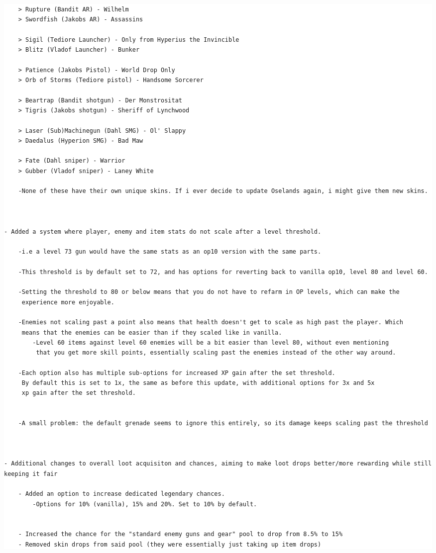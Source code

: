 		> Rupture (Bandit AR) - Wilhelm
		> Swordfish (Jakobs AR) - Assassins

		> Sigil (Tediore Launcher) - Only from Hyperius the Invincible
		> Blitz (Vladof Launcher) - Bunker

		> Patience (Jakobs Pistol) - World Drop Only
		> Orb of Storms (Tediore pistol) - Handsome Sorcerer

		> Beartrap (Bandit shotgun) - Der Monstrositat
		> Tigris (Jakobs shotgun) - Sheriff of Lynchwood

		> Laser (Sub)Machinegun (Dahl SMG) - Ol' Slappy
		> Daedalus (Hyperion SMG) - Bad Maw

		> Fate (Dahl sniper) - Warrior
		> Gubber (Vladof sniper) - Laney White

		-None of these have their own unique skins. If i ever decide to update Oselands again, i might give them new skins.

	

	- Added a system where player, enemy and item stats do not scale after a level threshold.
		
		-i.e a level 73 gun would have the same stats as an op10 version with the same parts.

		-This threshold is by default set to 72, and has options for reverting back to vanilla op10, level 80 and level 60.

		-Setting the threshold to 80 or below means that you do not have to refarm in OP levels, which can make the
		 experience more enjoyable.

		-Enemies not scaling past a point also means that health doesn't get to scale as high past the player. Which
		 means that the enemies can be easier than if they scaled like in vanilla.
			-Level 60 items against level 60 enemies will be a bit easier than level 80, without even mentioning
			 that you get more skill points, essentially scaling past the enemies instead of the other way around.

		-Each option also has multiple sub-options for increased XP gain after the set threshold.
		 By default this is set to 1x, the same as before this update, with additional options for 3x and 5x
		 xp gain after the set threshold.


		-A small problem: the default grenade seems to ignore this entirely, so its damage keeps scaling past the threshold



	- Additional changes to overall loot acquisiton and chances, aiming to make loot drops better/more rewarding while still keeping it fair

		- Added an option to increase dedicated legendary chances.
			-Options for 10% (vanilla), 15% and 20%. Set to 10% by default.


		- Increased the chance for the "standard enemy guns and gear" pool to drop from 8.5% to 15%
		- Removed skin drops from said pool (they were essentially just taking up item drops)

